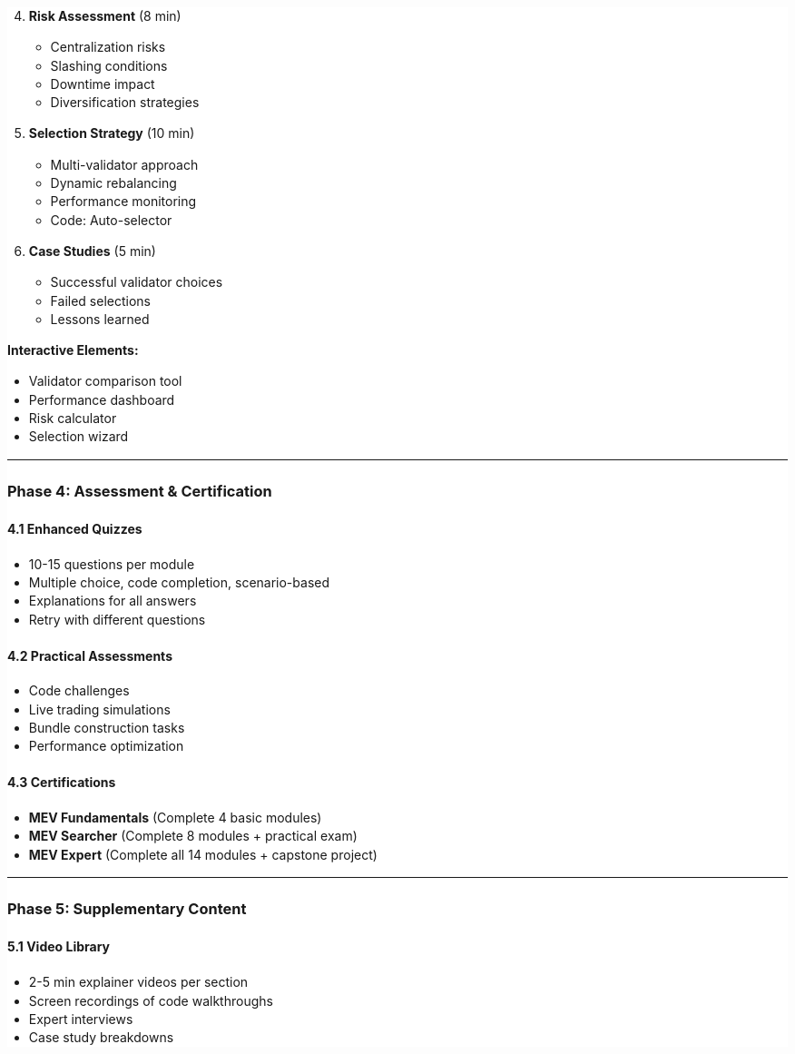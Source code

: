 4. **Risk Assessment** (8 min)
   - Centralization risks
   - Slashing conditions
   - Downtime impact
   - Diversification strategies
   
5. **Selection Strategy** (10 min)
   - Multi-validator approach
   - Dynamic rebalancing
   - Performance monitoring
   - Code: Auto-selector
   
6. **Case Studies** (5 min)
   - Successful validator choices
   - Failed selections
   - Lessons learned

**Interactive Elements:**
- Validator comparison tool
- Performance dashboard
- Risk calculator
- Selection wizard

---

### Phase 4: Assessment & Certification

#### 4.1 Enhanced Quizzes
- 10-15 questions per module
- Multiple choice, code completion, scenario-based
- Explanations for all answers
- Retry with different questions

#### 4.2 Practical Assessments
- Code challenges
- Live trading simulations
- Bundle construction tasks
- Performance optimization

#### 4.3 Certifications
- **MEV Fundamentals** (Complete 4 basic modules)
- **MEV Searcher** (Complete 8 modules + practical exam)
- **MEV Expert** (Complete all 14 modules + capstone project)

---

### Phase 5: Supplementary Content

#### 5.1 Video Library
- 2-5 min explainer videos per section
- Screen recordings of code walkthroughs
- Expert interviews
- Case study breakdowns
